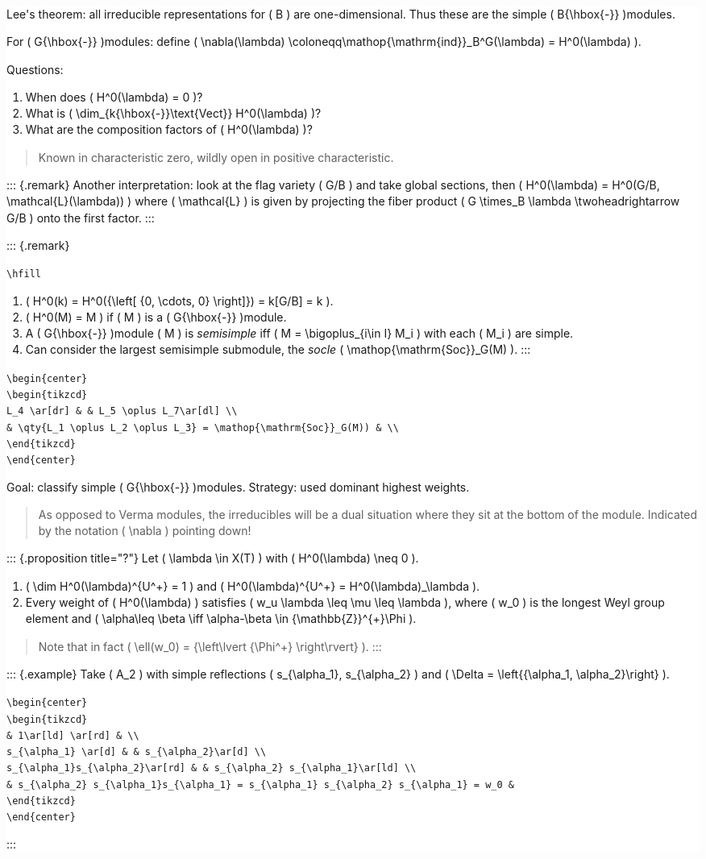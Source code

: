 Lee's theorem: all irreducible representations for \( B \) are one-dimensional. Thus these are the simple \( B{\hbox{-}} \)modules.

For \( G{\hbox{-}} \)modules: define \( \nabla(\lambda) \coloneqq\mathop{\mathrm{ind}}_B^G(\lambda) = H^0(\lambda) \).

Questions:

1.  When does \( H^0(\lambda) = 0 \)?
2.  What is \( \dim_{k{\hbox{-}}\text{Vect}} H^0(\lambda) \)?
3.  What are the composition factors of \( H^0(\lambda) \)?

> Known in characteristic zero, wildly open in positive characteristic.

::: {.remark}
Another interpretation: look at the flag variety \( G/B \) and take global sections, then \( H^0(\lambda) = H^0(G/B, \mathcal{L}(\lambda)) \) where \( \mathcal{L} \) is given by projecting the fiber product \( G \times_B \lambda \twoheadrightarrow G/B \) onto the first factor.
:::

::: {.remark}
```{=tex}
\hfill
```
1.  \( H^0(k) = H^0({\left[ {0, \cdots, 0} \right]}) = k[G/B] = k \).
2.  \( H^0(M) = M \) if \( M \) is a \( G{\hbox{-}} \)module.
3.  A \( G{\hbox{-}} \)module \( M \) is *semisimple* iff \( M = \bigoplus_{i\in I} M_i \) with each \( M_i \) are simple.
4.  Can consider the largest semisimple submodule, the *socle* \( \mathop{\mathrm{Soc}}_G(M) \).
:::

```{=tex}
\begin{center}
\begin{tikzcd}
L_4 \ar[dr] & & L_5 \oplus L_7\ar[dl] \\
& \qty{L_1 \oplus L_2 \oplus L_3} = \mathop{\mathrm{Soc}}_G(M)) & \\
\end{tikzcd}
\end{center}
```
Goal: classify simple \( G{\hbox{-}} \)modules. Strategy: used dominant highest weights.

> As opposed to Verma modules, the irreducibles will be a dual situation where they sit at the bottom of the module. Indicated by the notation \( \nabla \) pointing down!

::: {.proposition title="?"}
Let \( \lambda \in X(T) \) with \( H^0(\lambda) \neq 0 \).

1.  \( \dim H^0(\lambda)^{U^+} = 1 \) and \( H^0(\lambda)^{U^+} = H^0(\lambda)_\lambda \).
2.  Every weight of \( H^0(\lambda) \) satisfies \( w_u \lambda \leq \mu \leq \lambda \), where \( w_0 \) is the longest Weyl group element and \( \alpha\leq \beta \iff \alpha-\beta \in {\mathbb{Z}}^{+}\Phi \).

> Note that in fact \( \ell(w_0) = {\left\lvert {\Phi^+} \right\rvert} \).
:::

::: {.example}
Take \( A_2 \) with simple reflections \( s_{\alpha_1}, s_{\alpha_2} \) and \( \Delta = \left\{{\alpha_1, \alpha_2}\right\} \).
```{=tex}
\begin{center}
\begin{tikzcd}
& 1\ar[ld] \ar[rd] & \\
s_{\alpha_1} \ar[d] & & s_{\alpha_2}\ar[d] \\
s_{\alpha_1}s_{\alpha_2}\ar[rd] & & s_{\alpha_2} s_{\alpha_1}\ar[ld] \\
& s_{\alpha_2} s_{\alpha_1}s_{\alpha_1} = s_{\alpha_1} s_{\alpha_2} s_{\alpha_1} = w_0 & 
\end{tikzcd}
\end{center}
```
:::
